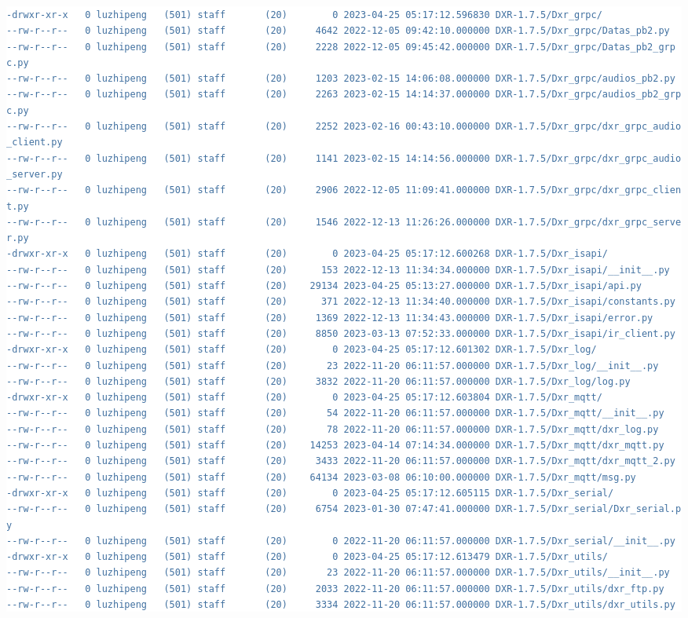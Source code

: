 ```diff
-drwxr-xr-x   0 luzhipeng   (501) staff       (20)        0 2023-04-25 05:17:12.596830 DXR-1.7.5/Dxr_grpc/
--rw-r--r--   0 luzhipeng   (501) staff       (20)     4642 2022-12-05 09:42:10.000000 DXR-1.7.5/Dxr_grpc/Datas_pb2.py
--rw-r--r--   0 luzhipeng   (501) staff       (20)     2228 2022-12-05 09:45:42.000000 DXR-1.7.5/Dxr_grpc/Datas_pb2_grpc.py
--rw-r--r--   0 luzhipeng   (501) staff       (20)     1203 2023-02-15 14:06:08.000000 DXR-1.7.5/Dxr_grpc/audios_pb2.py
--rw-r--r--   0 luzhipeng   (501) staff       (20)     2263 2023-02-15 14:14:37.000000 DXR-1.7.5/Dxr_grpc/audios_pb2_grpc.py
--rw-r--r--   0 luzhipeng   (501) staff       (20)     2252 2023-02-16 00:43:10.000000 DXR-1.7.5/Dxr_grpc/dxr_grpc_audio_client.py
--rw-r--r--   0 luzhipeng   (501) staff       (20)     1141 2023-02-15 14:14:56.000000 DXR-1.7.5/Dxr_grpc/dxr_grpc_audio_server.py
--rw-r--r--   0 luzhipeng   (501) staff       (20)     2906 2022-12-05 11:09:41.000000 DXR-1.7.5/Dxr_grpc/dxr_grpc_client.py
--rw-r--r--   0 luzhipeng   (501) staff       (20)     1546 2022-12-13 11:26:26.000000 DXR-1.7.5/Dxr_grpc/dxr_grpc_server.py
-drwxr-xr-x   0 luzhipeng   (501) staff       (20)        0 2023-04-25 05:17:12.600268 DXR-1.7.5/Dxr_isapi/
--rw-r--r--   0 luzhipeng   (501) staff       (20)      153 2022-12-13 11:34:34.000000 DXR-1.7.5/Dxr_isapi/__init__.py
--rw-r--r--   0 luzhipeng   (501) staff       (20)    29134 2023-04-25 05:13:27.000000 DXR-1.7.5/Dxr_isapi/api.py
--rw-r--r--   0 luzhipeng   (501) staff       (20)      371 2022-12-13 11:34:40.000000 DXR-1.7.5/Dxr_isapi/constants.py
--rw-r--r--   0 luzhipeng   (501) staff       (20)     1369 2022-12-13 11:34:43.000000 DXR-1.7.5/Dxr_isapi/error.py
--rw-r--r--   0 luzhipeng   (501) staff       (20)     8850 2023-03-13 07:52:33.000000 DXR-1.7.5/Dxr_isapi/ir_client.py
-drwxr-xr-x   0 luzhipeng   (501) staff       (20)        0 2023-04-25 05:17:12.601302 DXR-1.7.5/Dxr_log/
--rw-r--r--   0 luzhipeng   (501) staff       (20)       23 2022-11-20 06:11:57.000000 DXR-1.7.5/Dxr_log/__init__.py
--rw-r--r--   0 luzhipeng   (501) staff       (20)     3832 2022-11-20 06:11:57.000000 DXR-1.7.5/Dxr_log/log.py
-drwxr-xr-x   0 luzhipeng   (501) staff       (20)        0 2023-04-25 05:17:12.603804 DXR-1.7.5/Dxr_mqtt/
--rw-r--r--   0 luzhipeng   (501) staff       (20)       54 2022-11-20 06:11:57.000000 DXR-1.7.5/Dxr_mqtt/__init__.py
--rw-r--r--   0 luzhipeng   (501) staff       (20)       78 2022-11-20 06:11:57.000000 DXR-1.7.5/Dxr_mqtt/dxr_log.py
--rw-r--r--   0 luzhipeng   (501) staff       (20)    14253 2023-04-14 07:14:34.000000 DXR-1.7.5/Dxr_mqtt/dxr_mqtt.py
--rw-r--r--   0 luzhipeng   (501) staff       (20)     3433 2022-11-20 06:11:57.000000 DXR-1.7.5/Dxr_mqtt/dxr_mqtt_2.py
--rw-r--r--   0 luzhipeng   (501) staff       (20)    64134 2023-03-08 06:10:00.000000 DXR-1.7.5/Dxr_mqtt/msg.py
-drwxr-xr-x   0 luzhipeng   (501) staff       (20)        0 2023-04-25 05:17:12.605115 DXR-1.7.5/Dxr_serial/
--rw-r--r--   0 luzhipeng   (501) staff       (20)     6754 2023-01-30 07:47:41.000000 DXR-1.7.5/Dxr_serial/Dxr_serial.py
--rw-r--r--   0 luzhipeng   (501) staff       (20)        0 2022-11-20 06:11:57.000000 DXR-1.7.5/Dxr_serial/__init__.py
-drwxr-xr-x   0 luzhipeng   (501) staff       (20)        0 2023-04-25 05:17:12.613479 DXR-1.7.5/Dxr_utils/
--rw-r--r--   0 luzhipeng   (501) staff       (20)       23 2022-11-20 06:11:57.000000 DXR-1.7.5/Dxr_utils/__init__.py
--rw-r--r--   0 luzhipeng   (501) staff       (20)     2033 2022-11-20 06:11:57.000000 DXR-1.7.5/Dxr_utils/dxr_ftp.py
--rw-r--r--   0 luzhipeng   (501) staff       (20)     3334 2022-11-20 06:11:57.000000 DXR-1.7.5/Dxr_utils/dxr_utils.py
```